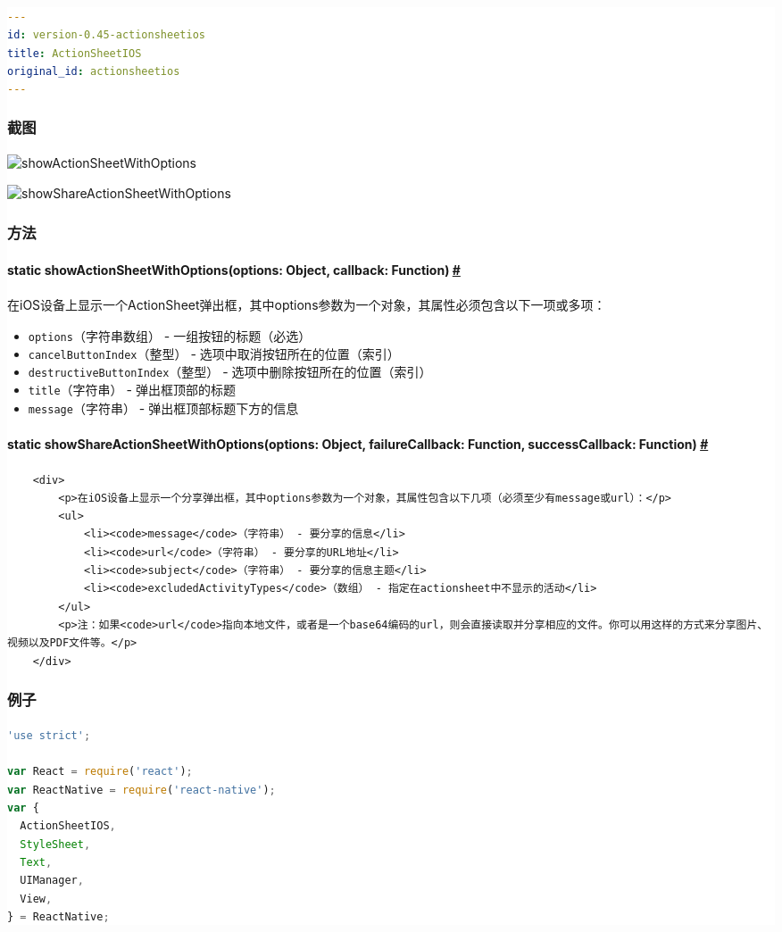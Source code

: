 ```yaml
---
id: version-0.45-actionsheetios
title: ActionSheetIOS
original_id: actionsheetios
---
```


### 截图
![showActionSheetWithOptions](/img/api/actionsheetios1.png)

![showShareActionSheetWithOptions](/img/api/actionsheetios2.png)

### 方法

<div class="props">
	<div class="prop"><h4 class="propTitle"><a class="anchor" name="showactionsheetwithoptions"></a><span class="propType">static </span>showActionSheetWithOptions<span class="propType">(options: Object, callback: Function)</span> <a class="hash-link" href="#showactionsheetwithoptions">#</a></h4>
		<div>
			<p>在iOS设备上显示一个ActionSheet弹出框，其中options参数为一个对象，其属性必须包含以下一项或多项：</p>
			<ul>
				<li><code>options</code>（字符串数组） - 一组按钮的标题（必选）</li>
				<li><code>cancelButtonIndex</code>（整型） - 选项中取消按钮所在的位置（索引）</li>
				<li><code>destructiveButtonIndex</code>（整型） - 选项中删除按钮所在的位置（索引）</li>
				<li><code>title</code>（字符串） - 弹出框顶部的标题</li>
				<li><code>message</code>（字符串） - 弹出框顶部标题下方的信息</li>
			</ul>
		</div>
</div>
	<div class="prop"><h4 class="propTitle"><a class="anchor" name="showshareactionsheetwithoptions"></a><span class="propType">static </span>showShareActionSheetWithOptions<span class="propType">(options: Object, failureCallback: Function, successCallback: Function)</span> <a class="hash-link" href="#showshareactionsheetwithoptions">#</a></h4>

		<div>
			<p>在iOS设备上显示一个分享弹出框，其中options参数为一个对象，其属性包含以下几项（必须至少有message或url）：</p>
			<ul>
				<li><code>message</code>（字符串） - 要分享的信息</li>
				<li><code>url</code>（字符串） - 要分享的URL地址</li>
				<li><code>subject</code>（字符串） - 要分享的信息主题</li>
				<li><code>excludedActivityTypes</code>（数组） - 指定在actionsheet中不显示的活动</li>
			</ul>
			<p>注：如果<code>url</code>指向本地文件，或者是一个base64编码的url，则会直接读取并分享相应的文件。你可以用这样的方式来分享图片、视频以及PDF文件等。</p>
		</div>
</div>
</div>

### 例子

```jsx
'use strict';

var React = require('react');
var ReactNative = require('react-native');
var {
  ActionSheetIOS,
  StyleSheet,
  Text,
  UIManager,
  View,
} = ReactNative;

```